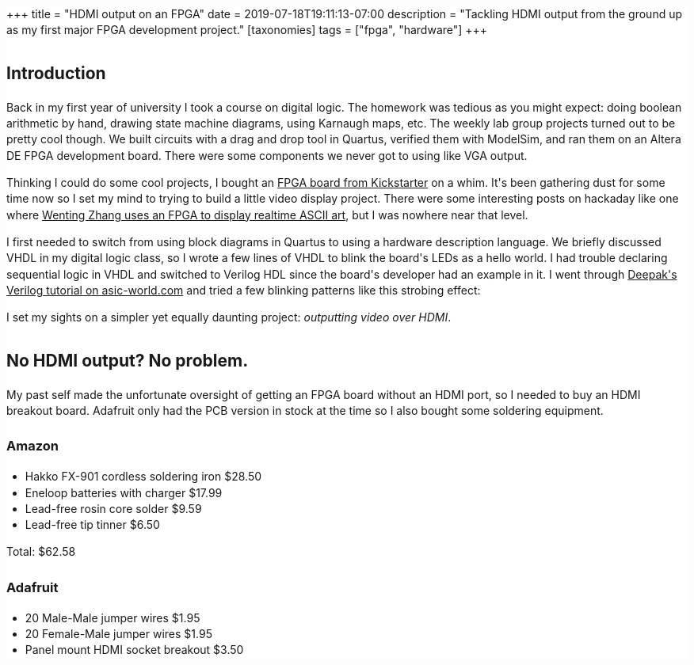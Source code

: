 +++
title = "HDMI output on an FPGA"
date = 2019-07-18T19:11:13-07:00
description = "Tackling HDMI output from the ground up as my first major FPGA development project."
[taxonomies]
tags = ["fpga", "hardware"]
+++

## Introduction

Back in my first year of university I took a course on digital logic. The homework was tedious as you might expect: doing boolean arithmetic by hand, drawing state machine diagrams, using Karnaugh maps, etc. The weekly lab group projects turned out to be pretty cool though. We built circuits with a drag and drop tool in Quartus, verified them with ModelSim, and ran them on an Altera DE FPGA development board. There were some components we never got to using like VGA output. 

Thinking I could do some cool projects, I bought an [FPGA board from Kickstarter](https://www.kickstarter.com/projects/201461162/maxprologic-ultra-low-cost-fpga-development-board/faqs) on a whim. It's been gathering dust for some time now so I set my mind to trying to build a little video display project. There were some interesting posts on hackaday like one where [Wenting Zhang uses an FPGA to display realtime ASCII art](https://hackaday.io/project/66319-realtime-vga-ascii-art-converter/), but I was nowhere near that level.

I first needed to switch from using block diagrams in Quartus to using a hardware description language. We briefly discussed VHDL in my digital logic class, so I wrote a few lines of VHDL to blink the board's LEDs as a hello world. I had trouble declaring sequential logic in VHDL and switched to Verilog HDL since the board's developer had an example in it. I went through [Deepak's Verilog tutorial on asic-world.com](http://www.asic-world.com/verilog/veritut.html) and tried a few blinking patterns like this strobing effect:

<video controls src="blinky.mp4"></video>

I set my sights on a simpler yet equally daunting project: *outputting video over HDMI*.

## No HDMI output? No problem.

My past self made the unfortunate oversight of getting an FPGA board without an HDMI port, so I needed to buy an HDMI breakout board. Adafruit only had the PCB version in stock at the time so I also bought some soldering equipment.

### Amazon
* Hakko FX-901 cordless soldering iron $28.50
* Eneloop batteries with charger $17.99
* Lead-free rosin core solder $9.59
* Lead-free tip tinner $6.50

Total: $62.58

### Adafruit
* 20 Male-Male jumper wires $1.95
* 20 Female-Male jumper wires $1.95
* Panel mount HDMI socket breakout $3.50
